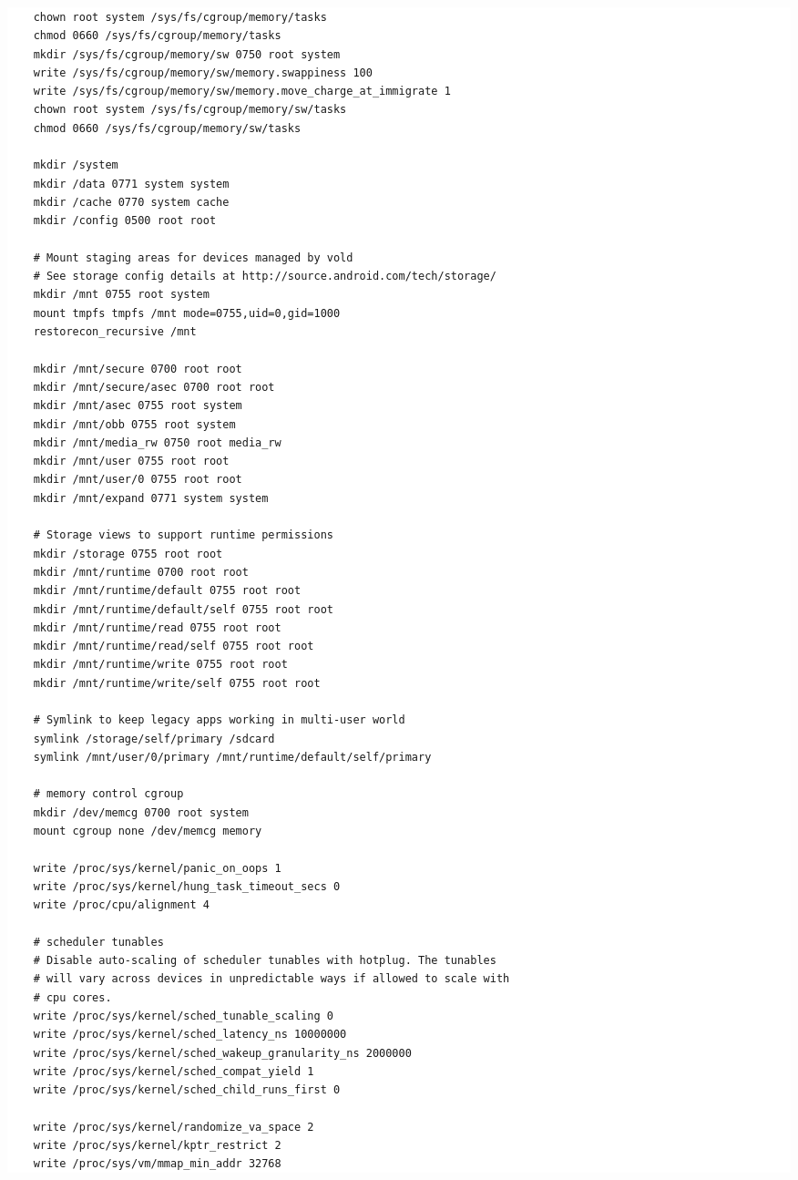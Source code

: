 ```
    chown root system /sys/fs/cgroup/memory/tasks
    chmod 0660 /sys/fs/cgroup/memory/tasks
    mkdir /sys/fs/cgroup/memory/sw 0750 root system
    write /sys/fs/cgroup/memory/sw/memory.swappiness 100
    write /sys/fs/cgroup/memory/sw/memory.move_charge_at_immigrate 1
    chown root system /sys/fs/cgroup/memory/sw/tasks
    chmod 0660 /sys/fs/cgroup/memory/sw/tasks

    mkdir /system
    mkdir /data 0771 system system
    mkdir /cache 0770 system cache
    mkdir /config 0500 root root

    # Mount staging areas for devices managed by vold
    # See storage config details at http://source.android.com/tech/storage/
    mkdir /mnt 0755 root system
    mount tmpfs tmpfs /mnt mode=0755,uid=0,gid=1000
    restorecon_recursive /mnt

    mkdir /mnt/secure 0700 root root
    mkdir /mnt/secure/asec 0700 root root
    mkdir /mnt/asec 0755 root system
    mkdir /mnt/obb 0755 root system
    mkdir /mnt/media_rw 0750 root media_rw
    mkdir /mnt/user 0755 root root
    mkdir /mnt/user/0 0755 root root
    mkdir /mnt/expand 0771 system system

    # Storage views to support runtime permissions
    mkdir /storage 0755 root root
    mkdir /mnt/runtime 0700 root root
    mkdir /mnt/runtime/default 0755 root root
    mkdir /mnt/runtime/default/self 0755 root root
    mkdir /mnt/runtime/read 0755 root root
    mkdir /mnt/runtime/read/self 0755 root root
    mkdir /mnt/runtime/write 0755 root root
    mkdir /mnt/runtime/write/self 0755 root root

    # Symlink to keep legacy apps working in multi-user world
    symlink /storage/self/primary /sdcard
    symlink /mnt/user/0/primary /mnt/runtime/default/self/primary

    # memory control cgroup
    mkdir /dev/memcg 0700 root system
    mount cgroup none /dev/memcg memory

    write /proc/sys/kernel/panic_on_oops 1
    write /proc/sys/kernel/hung_task_timeout_secs 0
    write /proc/cpu/alignment 4

    # scheduler tunables
    # Disable auto-scaling of scheduler tunables with hotplug. The tunables
    # will vary across devices in unpredictable ways if allowed to scale with
    # cpu cores.
    write /proc/sys/kernel/sched_tunable_scaling 0
    write /proc/sys/kernel/sched_latency_ns 10000000
    write /proc/sys/kernel/sched_wakeup_granularity_ns 2000000
    write /proc/sys/kernel/sched_compat_yield 1
    write /proc/sys/kernel/sched_child_runs_first 0

    write /proc/sys/kernel/randomize_va_space 2
    write /proc/sys/kernel/kptr_restrict 2
    write /proc/sys/vm/mmap_min_addr 32768
```